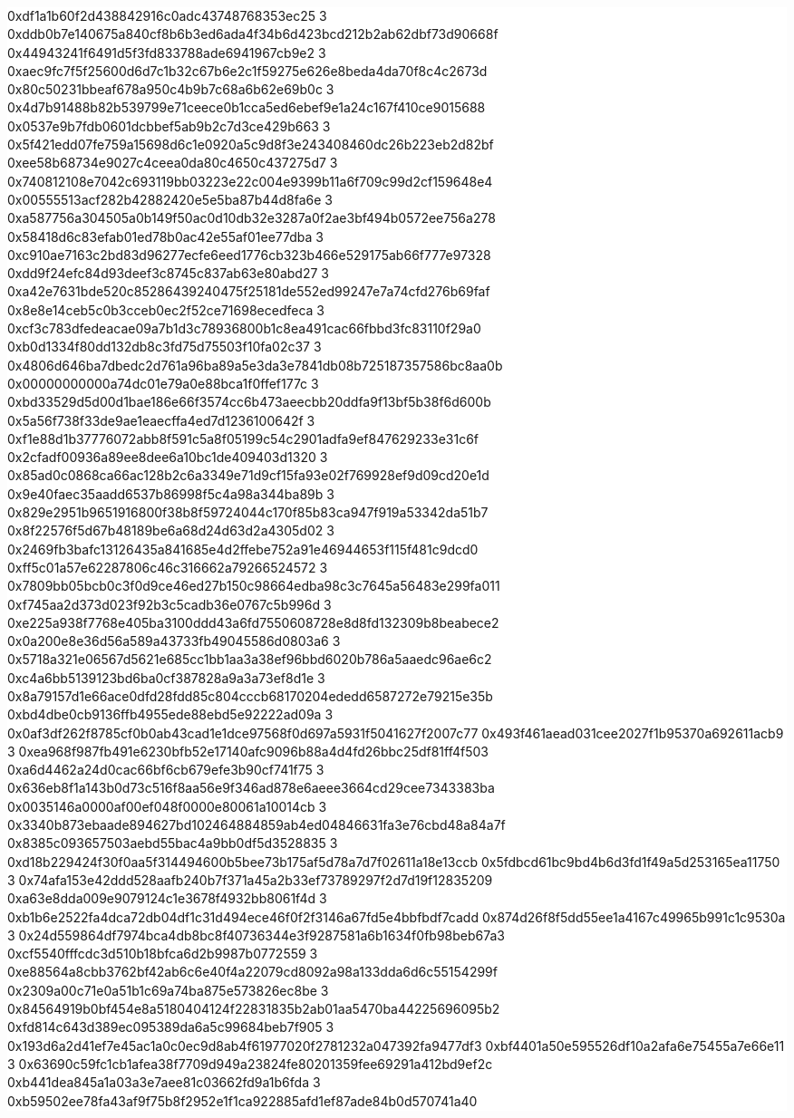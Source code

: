 0xdf1a1b60f2d438842916c0adc43748768353ec25 3 0xddb0b7e140675a840cf8b6b3ed6ada4f34b6d423bcd212b2ab62dbf73d90668f
0x44943241f6491d5f3fd833788ade6941967cb9e2 3 0xaec9fc7f5f25600d6d7c1b32c67b6e2c1f59275e626e8beda4da70f8c4c2673d
0x80c50231bbeaf678a950c4b9b7c68a6b62e69b0c 3 0x4d7b91488b82b539799e71ceece0b1cca5ed6ebef9e1a24c167f410ce9015688
0x0537e9b7fdb0601dcbbef5ab9b2c7d3ce429b663 3 0x5f421edd07fe759a15698d6c1e0920a5c9d8f3e243408460dc26b223eb2d82bf
0xee58b68734e9027c4ceea0da80c4650c437275d7 3 0x740812108e7042c693119bb03223e22c004e9399b11a6f709c99d2cf159648e4
0x00555513acf282b42882420e5e5ba87b44d8fa6e 3 0xa587756a304505a0b149f50ac0d10db32e3287a0f2ae3bf494b0572ee756a278
0x58418d6c83efab01ed78b0ac42e55af01ee77dba 3 0xc910ae7163c2bd83d96277ecfe6eed1776cb323b466e529175ab66f777e97328
0xdd9f24efc84d93deef3c8745c837ab63e80abd27 3 0xa42e7631bde520c85286439240475f25181de552ed99247e7a74cfd276b69faf
0x8e8e14ceb5c0b3cceb0ec2f52ce71698ecedfeca 3 0xcf3c783dfedeacae09a7b1d3c78936800b1c8ea491cac66fbbd3fc83110f29a0
0xb0d1334f80dd132db8c3fd75d75503f10fa02c37 3 0x4806d646ba7dbedc2d761a96ba89a5e3da3e7841db08b725187357586bc8aa0b
0x00000000000a74dc01e79a0e88bca1f0ffef177c 3 0xbd33529d5d00d1bae186e66f3574cc6b473aeecbb20ddfa9f13bf5b38f6d600b
0x5a56f738f33de9ae1eaecffa4ed7d1236100642f 3 0xf1e88d1b37776072abb8f591c5a8f05199c54c2901adfa9ef847629233e31c6f
0x2cfadf00936a89ee8dee6a10bc1de409403d1320 3 0x85ad0c0868ca66ac128b2c6a3349e71d9cf15fa93e02f769928ef9d09cd20e1d
0x9e40faec35aadd6537b86998f5c4a98a344ba89b 3 0x829e2951b9651916800f38b8f59724044c170f85b83ca947f919a53342da51b7
0x8f22576f5d67b48189be6a68d24d63d2a4305d02 3 0x2469fb3bafc13126435a841685e4d2ffebe752a91e46944653f115f481c9dcd0
0xff5c01a57e62287806c46c316662a79266524572 3 0x7809bb05bcb0c3f0d9ce46ed27b150c98664edba98c3c7645a56483e299fa011
0xf745aa2d373d023f92b3c5cadb36e0767c5b996d 3 0xe225a938f7768e405ba3100ddd43a6fd7550608728e8d8fd132309b8beabece2
0x0a200e8e36d56a589a43733fb49045586d0803a6 3 0x5718a321e06567d5621e685cc1bb1aa3a38ef96bbd6020b786a5aaedc96ae6c2
0xc4a6bb5139123bd6ba0cf387828a9a3a73ef8d1e 3 0x8a79157d1e66ace0dfd28fdd85c804cccb68170204ededd6587272e79215e35b
0xbd4dbe0cb9136ffb4955ede88ebd5e92222ad09a 3 0x0af3df262f8785cf0b0ab43cad1e1dce97568f0d697a5931f5041627f2007c77
0x493f461aead031cee2027f1b95370a692611acb9 3 0xea968f987fb491e6230bfb52e17140afc9096b88a4d4fd26bbc25df81ff4f503
0xa6d4462a24d0cac66bf6cb679efe3b90cf741f75 3 0x636eb8f1a143b0d73c516f8aa56e9f346ad878e6aeee3664cd29cee7343383ba
0x0035146a0000af00ef048f0000e80061a10014cb 3 0x3340b873ebaade894627bd102464884859ab4ed04846631fa3e76cbd48a84a7f
0x8385c093657503aebd55bac4a9bb0df5d3528835 3 0xd18b229424f30f0aa5f314494600b5bee73b175af5d78a7d7f02611a18e13ccb
0x5fdbcd61bc9bd4b6d3fd1f49a5d253165ea11750 3 0x74afa153e42ddd528aafb240b7f371a45a2b33ef73789297f2d7d19f12835209
0xa63e8dda009e9079124c1e3678f4932bb8061f4d 3 0xb1b6e2522fa4dca72db04df1c31d494ece46f0f2f3146a67fd5e4bbfbdf7cadd
0x874d26f8f5dd55ee1a4167c49965b991c1c9530a 3 0x24d559864df7974bca4db8bc8f40736344e3f9287581a6b1634f0fb98beb67a3
0xcf5540fffcdc3d510b18bfca6d2b9987b0772559 3 0xe88564a8cbb3762bf42ab6c6e40f4a22079cd8092a98a133dda6d6c55154299f
0x2309a00c71e0a51b1c69a74ba875e573826ec8be 3 0x84564919b0bf454e8a5180404124f22831835b2ab01aa5470ba44225696095b2
0xfd814c643d389ec095389da6a5c99684beb7f905 3 0x193d6a2d41ef7e45ac1a0c0ec9d8ab4f61977020f2781232a047392fa9477df3
0xbf4401a50e595526df10a2afa6e75455a7e66e11 3 0x63690c59fc1cb1afea38f7709d949a23824fe80201359fee69291a412bd9ef2c
0xb441dea845a1a03a3e7aee81c03662fd9a1b6fda 3 0xb59502ee78fa43af9f75b8f2952e1f1ca922885afd1ef87ade84b0d570741a40